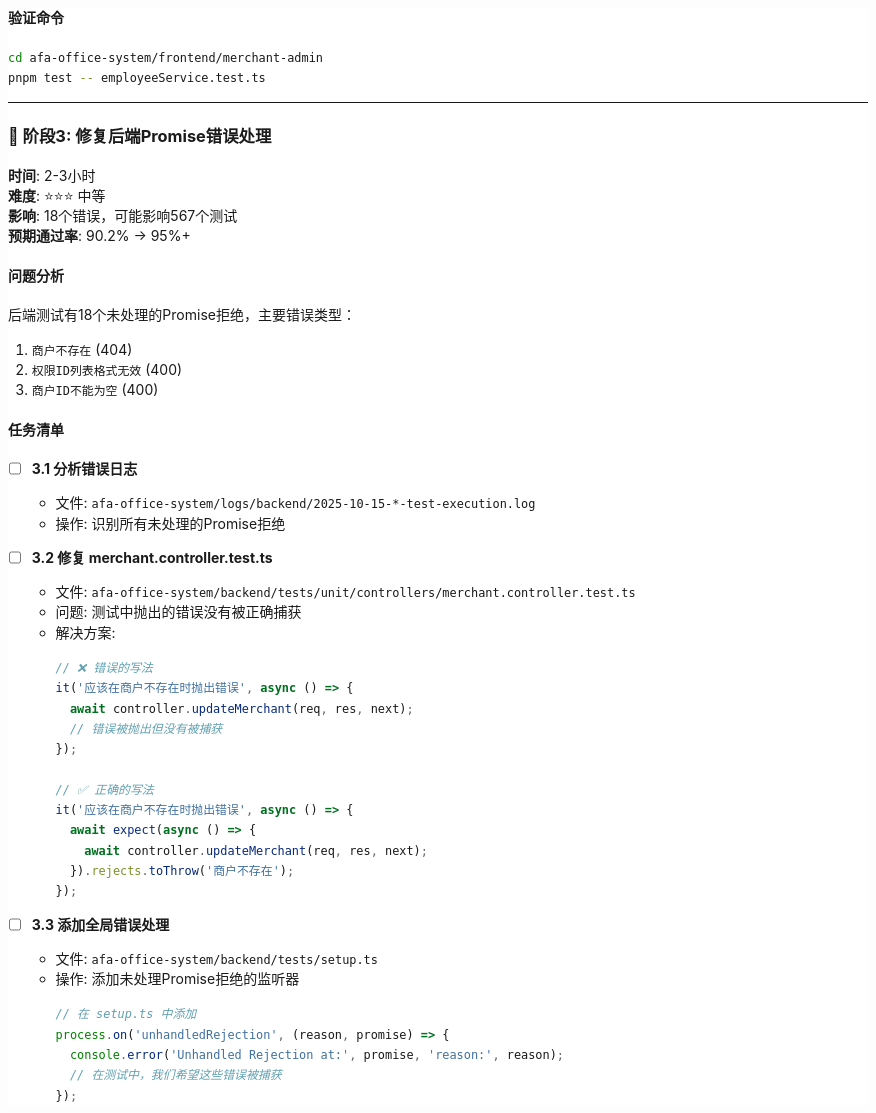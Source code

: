 #### 验证命令

```bash
cd afa-office-system/frontend/merchant-admin
pnpm test -- employeeService.test.ts
```

---

### 🔴 阶段3: 修复后端Promise错误处理

**时间**: 2-3小时  
**难度**: ⭐⭐⭐ 中等  
**影响**: 18个错误，可能影响567个测试  
**预期通过率**: 90.2% → 95%+

#### 问题分析

后端测试有18个未处理的Promise拒绝，主要错误类型：
1. `商户不存在` (404)
2. `权限ID列表格式无效` (400)
3. `商户ID不能为空` (400)

#### 任务清单

- [ ] **3.1 分析错误日志**
  - 文件: `afa-office-system/logs/backend/2025-10-15-*-test-execution.log`
  - 操作: 识别所有未处理的Promise拒绝

- [ ] **3.2 修复 merchant.controller.test.ts**
  - 文件: `afa-office-system/backend/tests/unit/controllers/merchant.controller.test.ts`
  - 问题: 测试中抛出的错误没有被正确捕获
  - 解决方案:
    ```typescript
    // ❌ 错误的写法
    it('应该在商户不存在时抛出错误', async () => {
      await controller.updateMerchant(req, res, next);
      // 错误被抛出但没有被捕获
    });
    
    // ✅ 正确的写法
    it('应该在商户不存在时抛出错误', async () => {
      await expect(async () => {
        await controller.updateMerchant(req, res, next);
      }).rejects.toThrow('商户不存在');
    });
    ```

- [ ] **3.3 添加全局错误处理**
  - 文件: `afa-office-system/backend/tests/setup.ts`
  - 操作: 添加未处理Promise拒绝的监听器
    ```typescript
    // 在 setup.ts 中添加
    process.on('unhandledRejection', (reason, promise) => {
      console.error('Unhandled Rejection at:', promise, 'reason:', reason);
      // 在测试中，我们希望这些错误被捕获
    });
    ```
